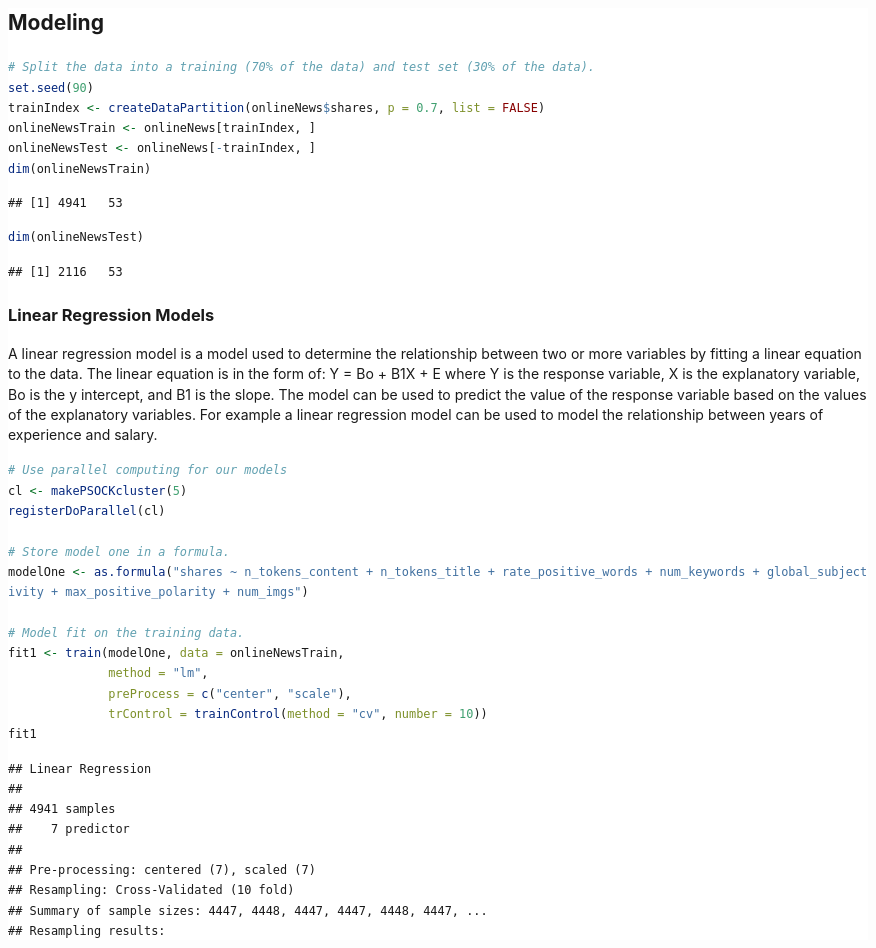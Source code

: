 ## Modeling

``` r
# Split the data into a training (70% of the data) and test set (30% of the data).
set.seed(90)
trainIndex <- createDataPartition(onlineNews$shares, p = 0.7, list = FALSE)
onlineNewsTrain <- onlineNews[trainIndex, ]
onlineNewsTest <- onlineNews[-trainIndex, ]
dim(onlineNewsTrain)
```

    ## [1] 4941   53

``` r
dim(onlineNewsTest)
```

    ## [1] 2116   53

### Linear Regression Models

A linear regression model is a model used to determine the relationship
between two or more variables by fitting a linear equation to the data.
The linear equation is in the form of: Y = Bo + B1X + E where Y is the
response variable, X is the explanatory variable, Bo is the y intercept,
and B1 is the slope. The model can be used to predict the value of the
response variable based on the values of the explanatory variables. For
example a linear regression model can be used to model the relationship
between years of experience and salary.

``` r
# Use parallel computing for our models
cl <- makePSOCKcluster(5)
registerDoParallel(cl)

# Store model one in a formula.
modelOne <- as.formula("shares ~ n_tokens_content + n_tokens_title + rate_positive_words + num_keywords + global_subjectivity + max_positive_polarity + num_imgs")

# Model fit on the training data.
fit1 <- train(modelOne, data = onlineNewsTrain,
              method = "lm",
              preProcess = c("center", "scale"),
              trControl = trainControl(method = "cv", number = 10))
fit1
```

    ## Linear Regression 
    ## 
    ## 4941 samples
    ##    7 predictor
    ## 
    ## Pre-processing: centered (7), scaled (7) 
    ## Resampling: Cross-Validated (10 fold) 
    ## Summary of sample sizes: 4447, 4448, 4447, 4447, 4448, 4447, ... 
    ## Resampling results: